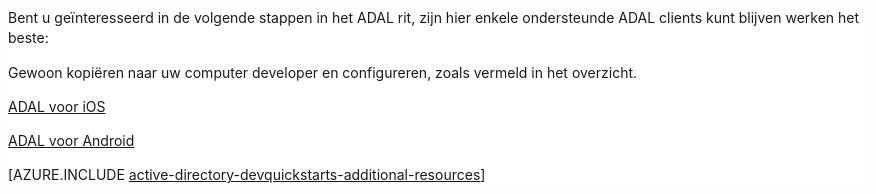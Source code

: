 Bent u geïnteresseerd in de volgende stappen in het ADAL rit, zijn hier enkele ondersteunde ADAL clients kunt blijven werken het beste:

Gewoon kopiëren naar uw computer developer en configureren, zoals vermeld in het overzicht.

[ADAL voor iOS](https://github.com/MSOpenTech/azure-activedirectory-library-for-ios)

[ADAL voor Android](https://github.com/MSOpenTech/azure-activedirectory-library-for-android)


[AZURE.INCLUDE [active-directory-devquickstarts-additional-resources](../../includes/active-directory-devquickstarts-additional-resources.md)]
